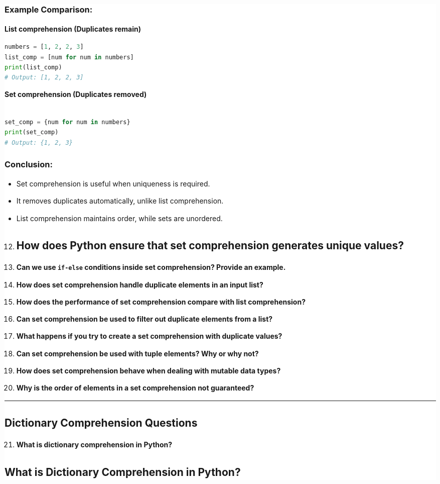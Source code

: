 ### Example Comparison:
**List comprehension (Duplicates remain)**
```python
numbers = [1, 2, 2, 3]
list_comp = [num for num in numbers]
print(list_comp)
# Output: [1, 2, 2, 3]
```
**Set comprehension (Duplicates removed)**
```python

set_comp = {num for num in numbers}
print(set_comp)
# Output: {1, 2, 3}
```
### Conclusion:
* Set comprehension is useful when uniqueness is required.

* It removes duplicates automatically, unlike list comprehension.

* List comprehension maintains order, while sets are unordered.



12. ## **How does Python ensure that set comprehension generates unique values?**

13. **Can we use `if-else` conditions inside set comprehension? Provide an example.**
14. **How does set comprehension handle duplicate elements in an input list?**
15. **How does the performance of set comprehension compare with list comprehension?**
16. **Can set comprehension be used to filter out duplicate elements from a list?**
17. **What happens if you try to create a set comprehension with duplicate values?**
18. **Can set comprehension be used with tuple elements? Why or why not?**
19. **How does set comprehension behave when dealing with mutable data types?**
20. **Why is the order of elements in a set comprehension not guaranteed?**

---























## **Dictionary Comprehension Questions**
21. **What is dictionary comprehension in Python?**
## What is Dictionary Comprehension in Python?
